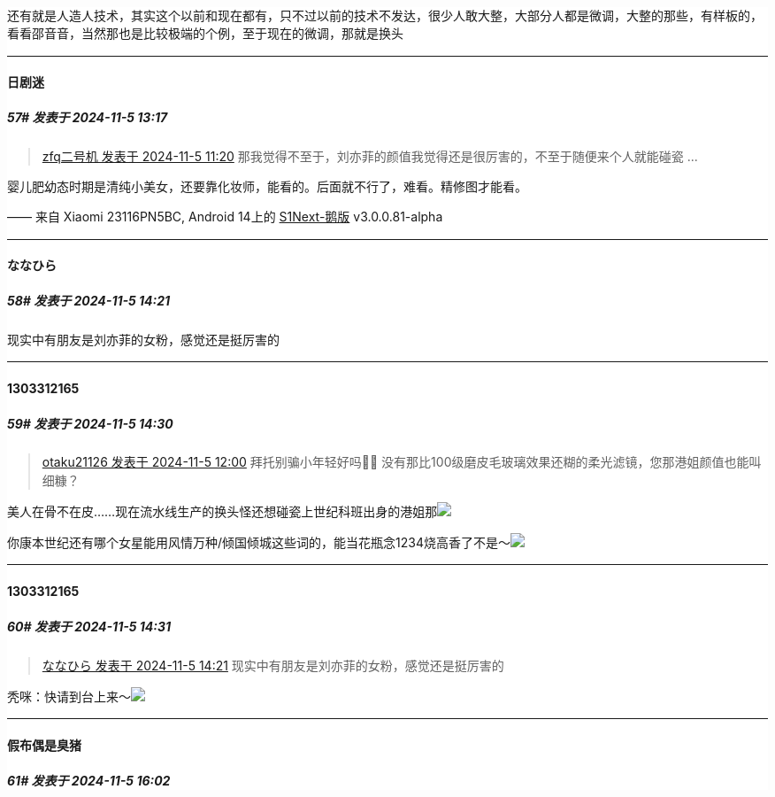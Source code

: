 还有就是人造人技术，其实这个以前和现在都有，只不过以前的技术不发达，很少人敢大整，大部分人都是微调，大整的那些，有样板的，看看邵音音，当然那也是比较极端的个例，至于现在的微调，那就是换头


*****

####  日剧迷  
##### 57#       发表于 2024-11-5 13:17

<blockquote><a href="httphttps://bbs.saraba1st.com/2b/forum.php?mod=redirect&amp;goto=findpost&amp;pid=66622363&amp;ptid=2205752" target="_blank">zfq二号机 发表于 2024-11-5 11:20</a>
那我觉得不至于，刘亦菲的颜值我觉得还是很厉害的，不至于随便来个人就能碰瓷 ...</blockquote>
婴儿肥幼态时期是清纯小美女，还要靠化妆师，能看的。后面就不行了，难看。精修图才能看。

—— 来自 Xiaomi 23116PN5BC, Android 14上的 [S1Next-鹅版](https://github.com/ykrank/S1-Next/releases) v3.0.0.81-alpha


*****

####  ななひら  
##### 58#       发表于 2024-11-5 14:21

现实中有朋友是刘亦菲的女粉，感觉还是挺厉害的


*****

####  1303312165  
##### 59#       发表于 2024-11-5 14:30

<blockquote><a href="httphttps://bbs.saraba1st.com/2b/forum.php?mod=redirect&amp;goto=findpost&amp;pid=66622715&amp;ptid=2205752" target="_blank">otaku21126 发表于 2024-11-5 12:00</a>
拜托别骗小年轻好吗🙏🏻
没有那比100级磨皮毛玻璃效果还糊的柔光滤镜，您那港姐颜值也能叫细糠？</blockquote>
美人在骨不在皮……现在流水线生产的换头怪还想碰瓷上世纪科班出身的港姐那<img src="https://static.saraba1st.com/image/smiley/face2017/067.png" referrerpolicy="no-referrer">

你康本世纪还有哪个女星能用风情万种/倾国倾城这些词的，能当花瓶念1234烧高香了不是～<img src="https://static.saraba1st.com/image/smiley/face2017/243.gif" referrerpolicy="no-referrer">

*****

####  1303312165  
##### 60#       发表于 2024-11-5 14:31

<blockquote><a href="httphttps://bbs.saraba1st.com/2b/forum.php?mod=redirect&amp;goto=findpost&amp;pid=66623782&amp;ptid=2205752" target="_blank">ななひら 发表于 2024-11-5 14:21</a>
现实中有朋友是刘亦菲的女粉，感觉还是挺厉害的</blockquote>
秃咪：快请到台上来～<img src="https://static.saraba1st.com/image/smiley/face2017/075.png" referrerpolicy="no-referrer">


*****

####  假布偶是臭猪  
##### 61#       发表于 2024-11-5 16:02
